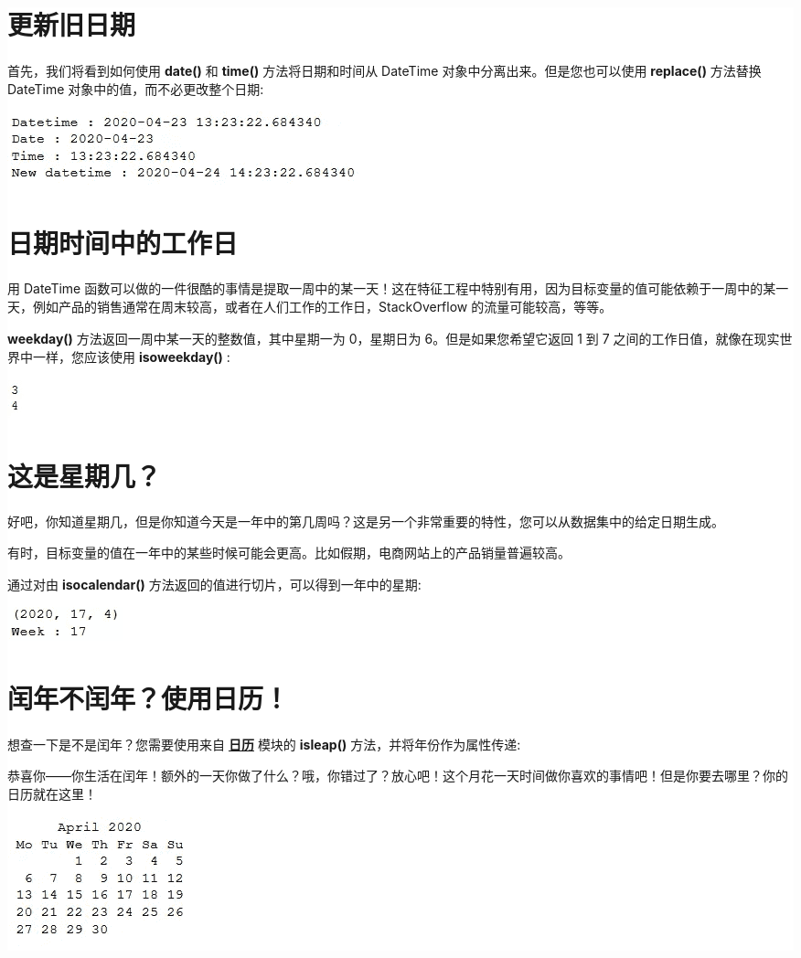 # 更新旧日期

首先，我们将看到如何使用 **date()** 和 **time()** 方法将日期和时间从 DateTime 对象中分离出来。但是您也可以使用 **replace()** 方法替换 DateTime 对象中的值，而不必更改整个日期:

![](img/faeacfd67497f8d9a98f9845acb52fe7.png)

# 日期时间中的工作日

用 DateTime 函数可以做的一件很酷的事情是提取一周中的某一天！这在特征工程中特别有用，因为目标变量的值可能依赖于一周中的某一天，例如产品的销售通常在周末较高，或者在人们工作的工作日，StackOverflow 的流量可能较高，等等。

**weekday()** 方法返回一周中某一天的整数值，其中星期一为 0，星期日为 6。但是如果您希望它返回 1 到 7 之间的工作日值，就像在现实世界中一样，您应该使用 **isoweekday()** :

![](img/678978735a34cdda5958c8d2b1deede4.png)

# 这是星期几？

好吧，你知道星期几，但是你知道今天是一年中的第几周吗？这是另一个非常重要的特性，您可以从数据集中的给定日期生成。

有时，目标变量的值在一年中的某些时候可能会更高。比如假期，电商网站上的产品销量普遍较高。

通过对由 **isocalendar()** 方法返回的值进行切片，可以得到一年中的星期:

![](img/f14e7096c6a56808c981ed2e6e4652e6.png)

# 闰年不闰年？使用日历！

想查一下是不是闰年？您需要使用来自 [**日历**](https://docs.python.org/3/library/calendar.html#module-calendar) 模块的 **isleap()** 方法，并将年份作为属性传递:

恭喜你——你生活在闰年！额外的一天你做了什么？哦，你错过了？放心吧！这个月花一天时间做你喜欢的事情吧！但是你要去哪里？你的日历就在这里！

![](img/d29be023c0776f177db9d16ed996da8c.png)
